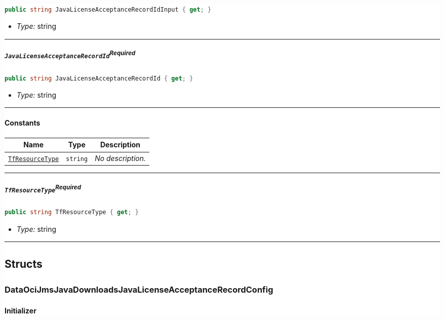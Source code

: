 ```csharp
public string JavaLicenseAcceptanceRecordIdInput { get; }
```

- *Type:* string

---

##### `JavaLicenseAcceptanceRecordId`<sup>Required</sup> <a name="JavaLicenseAcceptanceRecordId" id="rhizo-co-terraform-provider-oci.dataOciJmsJavaDownloadsJavaLicenseAcceptanceRecord.DataOciJmsJavaDownloadsJavaLicenseAcceptanceRecord.property.javaLicenseAcceptanceRecordId"></a>

```csharp
public string JavaLicenseAcceptanceRecordId { get; }
```

- *Type:* string

---

#### Constants <a name="Constants" id="Constants"></a>

| **Name** | **Type** | **Description** |
| --- | --- | --- |
| <code><a href="#rhizo-co-terraform-provider-oci.dataOciJmsJavaDownloadsJavaLicenseAcceptanceRecord.DataOciJmsJavaDownloadsJavaLicenseAcceptanceRecord.property.tfResourceType">TfResourceType</a></code> | <code>string</code> | *No description.* |

---

##### `TfResourceType`<sup>Required</sup> <a name="TfResourceType" id="rhizo-co-terraform-provider-oci.dataOciJmsJavaDownloadsJavaLicenseAcceptanceRecord.DataOciJmsJavaDownloadsJavaLicenseAcceptanceRecord.property.tfResourceType"></a>

```csharp
public string TfResourceType { get; }
```

- *Type:* string

---

## Structs <a name="Structs" id="Structs"></a>

### DataOciJmsJavaDownloadsJavaLicenseAcceptanceRecordConfig <a name="DataOciJmsJavaDownloadsJavaLicenseAcceptanceRecordConfig" id="rhizo-co-terraform-provider-oci.dataOciJmsJavaDownloadsJavaLicenseAcceptanceRecord.DataOciJmsJavaDownloadsJavaLicenseAcceptanceRecordConfig"></a>

#### Initializer <a name="Initializer" id="rhizo-co-terraform-provider-oci.dataOciJmsJavaDownloadsJavaLicenseAcceptanceRecord.DataOciJmsJavaDownloadsJavaLicenseAcceptanceRecordConfig.Initializer"></a>
